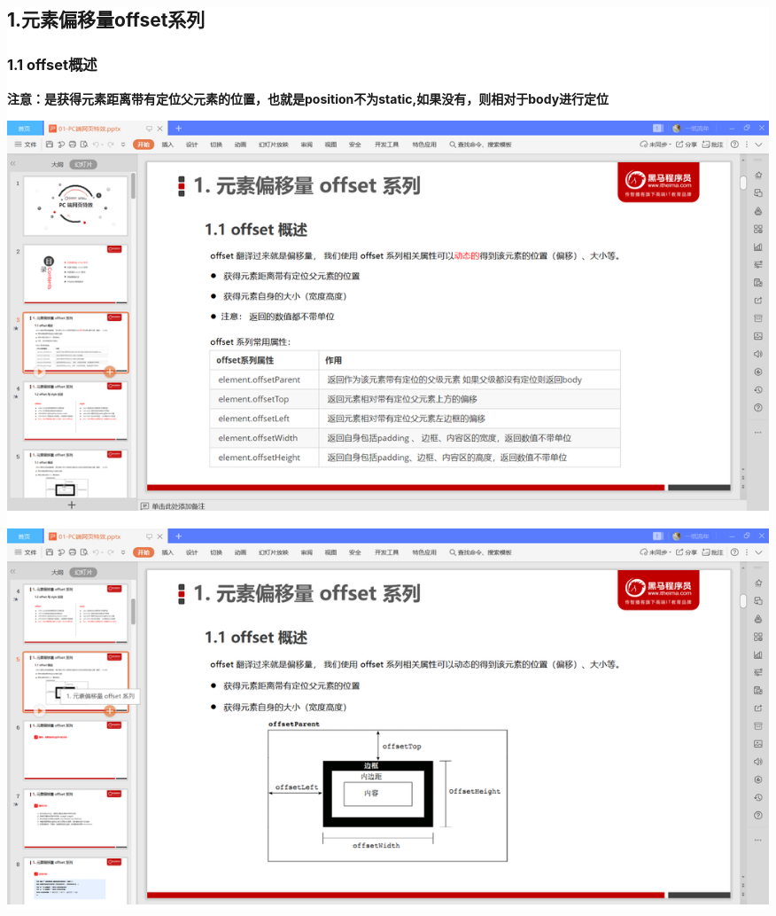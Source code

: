 

## 1.元素偏移量offset系列

### 1.1 offset概述

**注意：是获得元素距离带有定位父元素的位置，也就是position不为static,如果没有，则相对于body进行定位**

![image-20200427173416564](PC端网页特效.assets/image-20200427173416564.png)



![image-20200427173717830](PC端网页特效.assets/image-20200427173717830.png)
